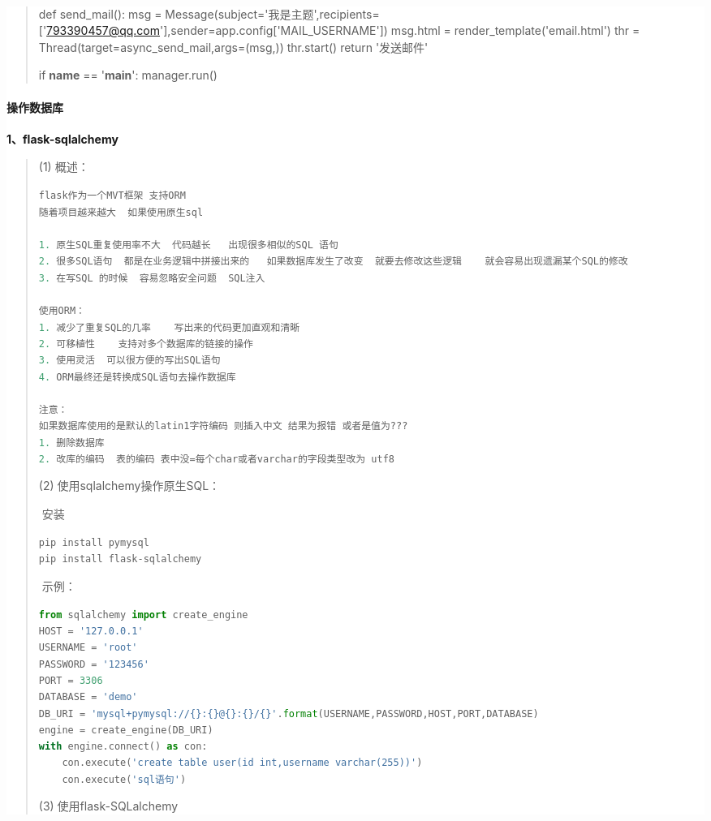 > def send_mail():
>     msg = Message(subject='我是主题',recipients=						
>                   ['793390457@qq.com'],sender=app.config['MAIL_USERNAME'])
>     msg.html = render_template('email.html')
>     thr = Thread(target=async_send_mail,args=(msg,))
>     thr.start()
>     return '发送邮件'
> 
> if __name__ == '__main__':
>     manager.run()
> ```

#### 操作数据库

**1、flask-sqlalchemy**

> (1) 概述：
>
> ```python
> flask作为一个MVT框架 支持ORM    
> 随着项目越来越大  如果使用原生sql
> 
> 1. 原生SQL重复使用率不大  代码越长   出现很多相似的SQL 语句
> 2. 很多SQL语句  都是在业务逻辑中拼接出来的   如果数据库发生了改变  就要去修改这些逻辑    就会容易出现遗漏某个SQL的修改
> 3. 在写SQL 的时候  容易忽略安全问题  SQL注入
> 
> 使用ORM：
> 1. 减少了重复SQL的几率    写出来的代码更加直观和清晰
> 2. 可移植性    支持对多个数据库的链接的操作
> 3. 使用灵活  可以很方便的写出SQL语句
> 4. ORM最终还是转换成SQL语句去操作数据库
> 
> 注意：
> 如果数据库使用的是默认的latin1字符编码 则插入中文 结果为报错 或者是值为???   
> 1. 删除数据库
> 2. 改库的编码  表的编码 表中没=每个char或者varchar的字段类型改为 utf8
> ```
>
> (2) 使用sqlalchemy操作原生SQL：
>
> ​	安装
>
> ```python
> pip install pymysql
> pip install flask-sqlalchemy
> ```
>
> ​	示例：
>
> ```python
> from sqlalchemy import create_engine
> HOST = '127.0.0.1'
> USERNAME = 'root'
> PASSWORD = '123456'
> PORT = 3306
> DATABASE = 'demo'
> DB_URI = 'mysql+pymysql://{}:{}@{}:{}/{}'.format(USERNAME,PASSWORD,HOST,PORT,DATABASE)
> engine = create_engine(DB_URI)
> with engine.connect() as con:
>     con.execute('create table user(id int,username varchar(255))')
>     con.execute('sql语句')
> ```
>
> (3)	使用flask-SQLalchemy
